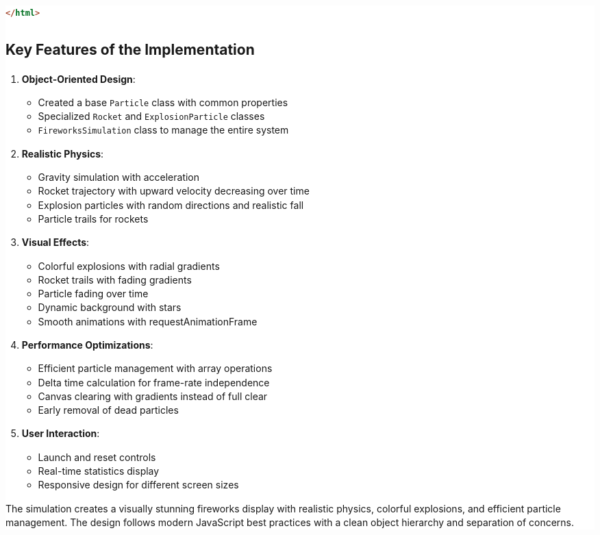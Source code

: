 ```html
</html>
```

## Key Features of the Implementation

1. **Object-Oriented Design**:
   - Created a base `Particle` class with common properties
   - Specialized `Rocket` and `ExplosionParticle` classes
   - `FireworksSimulation` class to manage the entire system

2. **Realistic Physics**:
   - Gravity simulation with acceleration
   - Rocket trajectory with upward velocity decreasing over time
   - Explosion particles with random directions and realistic fall
   - Particle trails for rockets

3. **Visual Effects**:
   - Colorful explosions with radial gradients
   - Rocket trails with fading gradients
   - Particle fading over time
   - Dynamic background with stars
   - Smooth animations with requestAnimationFrame

4. **Performance Optimizations**:
   - Efficient particle management with array operations
   - Delta time calculation for frame-rate independence
   - Canvas clearing with gradients instead of full clear
   - Early removal of dead particles

5. **User Interaction**:
   - Launch and reset controls
   - Real-time statistics display
   - Responsive design for different screen sizes

The simulation creates a visually stunning fireworks display with realistic physics, colorful explosions, and efficient particle management. The design follows modern JavaScript best practices with a clean object hierarchy and separation of concerns.







